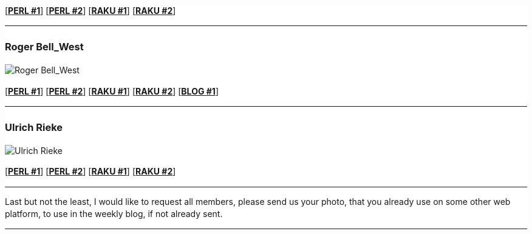 [[**PERL #1**](https://github.com/manwar/perlweeklychallenge-club/blob/master/challenge-159/robert-dicicco/perl/ch-1.pl)]
[[**PERL #2**](https://github.com/manwar/perlweeklychallenge-club/blob/master/challenge-159/robert-dicicco/perl/ch-2.pl)]
[[**RAKU #1**](https://github.com/manwar/perlweeklychallenge-club/blob/master/challenge-159/robert-dicicco/raku/ch-1.raku)]
[[**RAKU #2**](https://github.com/manwar/perlweeklychallenge-club/blob/master/challenge-159/robert-dicicco/raku/ch-2.raku)]

***

### Roger Bell_West
![Roger Bell_West](/images/team/user.jpg)

[[**PERL #1**](https://github.com/manwar/perlweeklychallenge-club/blob/master/challenge-159/roger-bell-west/perl/ch-1.pl)]
[[**PERL #2**](https://github.com/manwar/perlweeklychallenge-club/blob/master/challenge-159/roger-bell-west/perl/ch-2.pl)]
[[**RAKU #1**](https://github.com/manwar/perlweeklychallenge-club/blob/master/challenge-159/roger-bell-west/raku/ch-1.p6)]
[[**RAKU #2**](https://github.com/manwar/perlweeklychallenge-club/blob/master/challenge-159/roger-bell-west/raku/ch-2.p6)]
[[**BLOG #1**](https://blog.firedrake.org/archive/2022/04/The_Weekly_Challenge_159__Farey_and_Moebius.html)]

***

### Ulrich Rieke
![Ulrich Rieke](/images/team/user.jpg)

[[**PERL #1**](https://github.com/manwar/perlweeklychallenge-club/blob/master/challenge-159/ulrich-rieke/perl/ch-1.pl)]
[[**PERL #2**](https://github.com/manwar/perlweeklychallenge-club/blob/master/challenge-159/ulrich-rieke/perl/ch-2.pl)]
[[**RAKU #1**](https://github.com/manwar/perlweeklychallenge-club/blob/master/challenge-159/ulrich-rieke/raku/ch-1.raku)]
[[**RAKU #2**](https://github.com/manwar/perlweeklychallenge-club/blob/master/challenge-159/ulrich-rieke/raku/ch-2.raku)]

***

Last but not the least, I would like to request all members, please send us your photo, that you already use on some other web platform, to use in the weekly blog, if not already sent.

***

